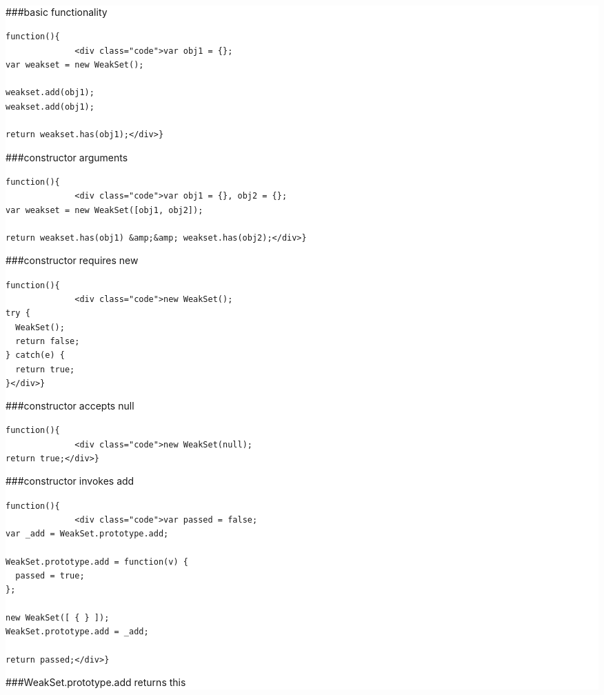 ###basic functionality
          
```
function(){
              <div class="code">var obj1 = {};
var weakset = new WeakSet();

weakset.add(obj1);
weakset.add(obj1);

return weakset.has(obj1);</div>}
```
###constructor arguments
          
```
function(){
              <div class="code">var obj1 = {}, obj2 = {};
var weakset = new WeakSet([obj1, obj2]);

return weakset.has(obj1) &amp;&amp; weakset.has(obj2);</div>}
```
###constructor requires new
          
```
function(){
              <div class="code">new WeakSet();
try {
  WeakSet();
  return false;
} catch(e) {
  return true;
}</div>}
```
###constructor accepts null
          
```
function(){
              <div class="code">new WeakSet(null);
return true;</div>}
```
###constructor invokes add
          
```
function(){
              <div class="code">var passed = false;
var _add = WeakSet.prototype.add;

WeakSet.prototype.add = function(v) {
  passed = true;
};

new WeakSet([ { } ]);
WeakSet.prototype.add = _add;

return passed;</div>}
```
###WeakSet.prototype.add returns this
          